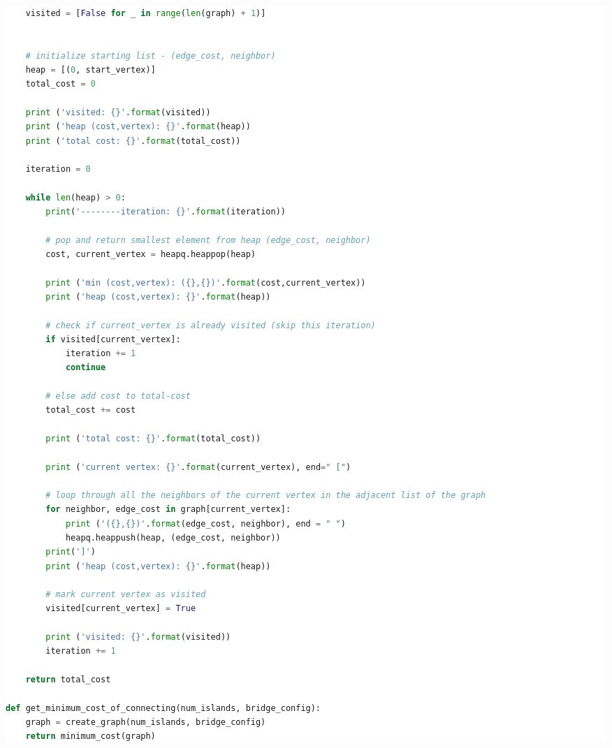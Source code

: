 ```python
    visited = [False for _ in range(len(graph) + 1)]
    
    
    # initialize starting list - (edge_cost, neighbor)
    heap = [(0, start_vertex)]
    total_cost = 0
    
    print ('visited: {}'.format(visited))
    print ('heap (cost,vertex): {}'.format(heap))
    print ('total cost: {}'.format(total_cost))
    
    iteration = 0

    while len(heap) > 0:
        print('--------iteration: {}'.format(iteration))
        
        # pop and return smallest element from heap (edge_cost, neighbor)
        cost, current_vertex = heapq.heappop(heap)
        
        print ('min (cost,vertex): ({},{})'.format(cost,current_vertex))
        print ('heap (cost,vertex): {}'.format(heap))
        
        # check if current_vertex is already visited (skip this iteration)
        if visited[current_vertex]:
            iteration += 1
            continue

        # else add cost to total-cost
        total_cost += cost
        
        print ('total cost: {}'.format(total_cost))
        
        print ('current vertex: {}'.format(current_vertex), end=" [")
        
        # loop through all the neighbors of the current vertex in the adjacent list of the graph
        for neighbor, edge_cost in graph[current_vertex]:
            print ('({},{})'.format(edge_cost, neighbor), end = " ")
            heapq.heappush(heap, (edge_cost, neighbor))
        print(']')
        print ('heap (cost,vertex): {}'.format(heap))
        
        # mark current vertex as visited
        visited[current_vertex] = True
        
        print ('visited: {}'.format(visited))
        iteration += 1

    return total_cost

def get_minimum_cost_of_connecting(num_islands, bridge_config):
    graph = create_graph(num_islands, bridge_config)
    return minimum_cost(graph)
```
